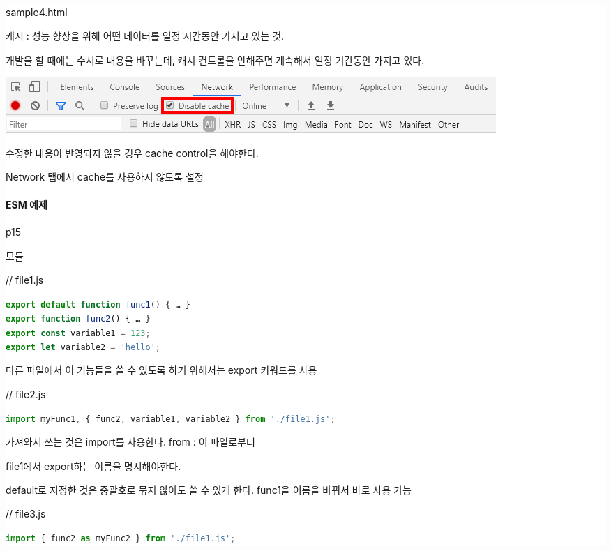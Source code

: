 

sample4.html



캐시 : 성능 향상을 위해 어떤 데이터를 일정 시간동안 가지고 있는 것.

개발을 할 때에는 수시로 내용을 바꾸는데, 캐시 컨트롤을 안해주면 계속해서 일정 기간동안 가지고 있다.



![image-20200204152845270](images/image-20200204152845270.png)



수정한 내용이 반영되지 않을 경우 cache control을 해야한다.

Network 탭에서 cache를 사용하지 않도록 설정



#### ESM 예제

p15



모듈

// file1.js

```js
export default function func1() { … }
export function func2() { … }
export const variable1 = 123;
export let variable2 = 'hello';
```

다른 파일에서 이 기능들을 쓸 수 있도록 하기 위해서는 export 키워드를 사용



// file2.js

```js
import myFunc1, { func2, variable1, variable2 } from './file1.js';
```

가져와서 쓰는 것은 import를 사용한다. from : 이 파일로부터

file1에서 export하는 이름을 명시해야한다.



default로 지정한 것은 중괄호로 묶지 않아도 쓸 수 있게 한다. func1을 이름을 바꿔서 바로 사용 가능



// file3.js

```js
import { func2 as myFunc2 } from './file1.js';
```
